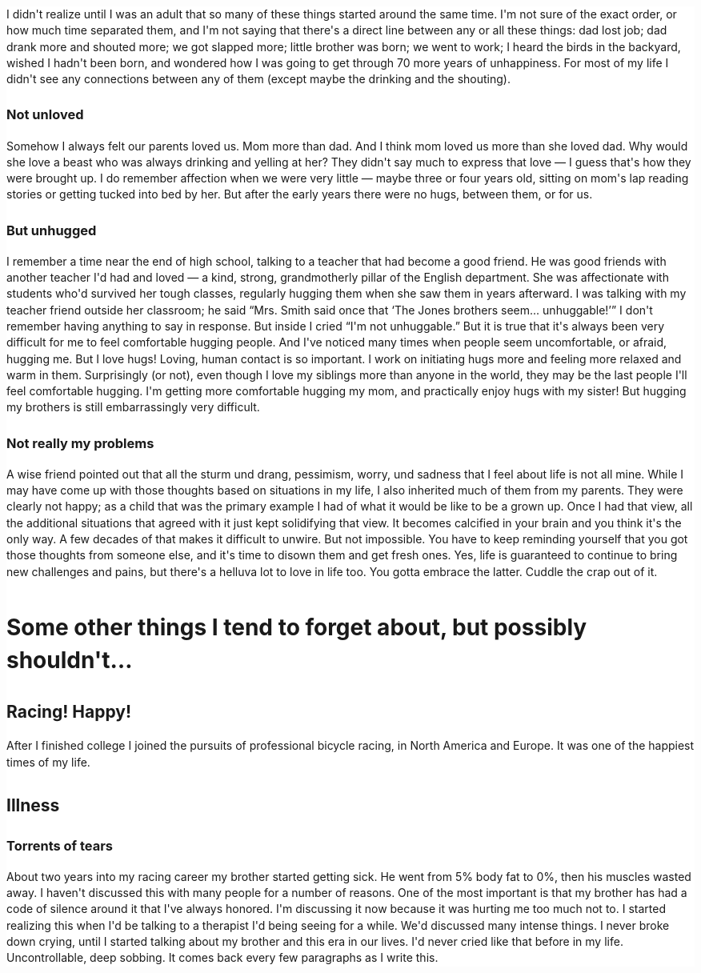 I didn't realize until I was an adult that so many of these things started around the same time. I'm not sure of the exact order, or how much time separated them, and I'm not saying that there's a direct line between any or all these things: dad lost job; dad drank more and shouted more; we got slapped more; little brother was born; we went to work; I heard the birds in the backyard, wished I hadn't been born, and wondered how I was going to get through 70 more years of unhappiness. For most of my life I didn't see any connections between any of them (except maybe the drinking and the shouting).

### Not unloved
Somehow I always felt our parents loved us. Mom more than dad. And I think mom loved us more than she loved dad. Why would she love a beast who was always drinking and yelling at her? They didn't say much to express that love — I guess that's how they were brought up. I do remember affection when we were very little — maybe three or four years old, sitting on mom's lap reading stories or getting tucked into bed by her. But after the early years there were no hugs, between them, or for us.

### But unhugged
I remember a time near the end of high school, talking to a teacher that had become a good friend. He was good friends with another teacher I'd had and loved — a kind, strong, grandmotherly pillar of the English department. She was affectionate with students who'd survived her tough classes, regularly hugging them when she saw them in years afterward. I was talking with my teacher friend outside her classroom; he said “Mrs. Smith said once that ‘The Jones brothers seem... unhuggable!’” I don't remember having anything to say in response. But inside I cried “I'm not unhuggable.” But it is true that it's always been very difficult for me to feel comfortable hugging people. And I've noticed many times when people seem uncomfortable, or afraid, hugging me. But I love hugs! Loving, human contact is so important. I work on initiating hugs more and feeling more relaxed and warm in them. Surprisingly (or not), even though I love my siblings more than anyone in the world, they may be the last people I'll feel comfortable hugging. I'm getting more comfortable hugging my mom, and practically enjoy hugs with my sister! But hugging my brothers is still embarrassingly very difficult.

### Not really my problems
A wise friend pointed out that all the sturm und drang, pessimism, worry, und sadness that I feel about life is not all mine. While I may have come up with those thoughts based on situations in my life, I also inherited much of them from my parents. They were clearly not happy; as a child that was the primary example I had of what it would be like to be a grown up. Once I had that view, all the additional situations that agreed with it just kept solidifying that view. It becomes calcified in your brain and you think it's the only way. A few decades of that makes it difficult to unwire. But not impossible. You have to keep reminding yourself that you got those thoughts from someone else, and it's time to disown them and get fresh ones. Yes, life is guaranteed to continue to bring new challenges and pains, but there's a helluva lot to love in life too. You gotta embrace the latter. Cuddle the crap out of it.

# Some other things I tend to forget about, but possibly shouldn't…

## Racing! Happy!
After I finished college I joined the pursuits of professional bicycle racing, in North America and Europe. It was one of the happiest times of my life.

## Illness
### Torrents of tears
About two years into my racing career my brother started getting sick. He went from 5% body fat to 0%, then his muscles wasted away. I haven't discussed this with many people for a number of reasons. One of the most important is that my brother has had a code of silence around it that I've always honored. I'm discussing it now because it was hurting me too much not to. I started realizing this when I'd be talking to a therapist I'd being seeing for a while. We'd discussed many intense things. I never broke down crying, until I started talking about my brother and this era in our lives. I'd never cried like that before in my life. Uncontrollable, deep sobbing. It comes back every few paragraphs as I write this.
